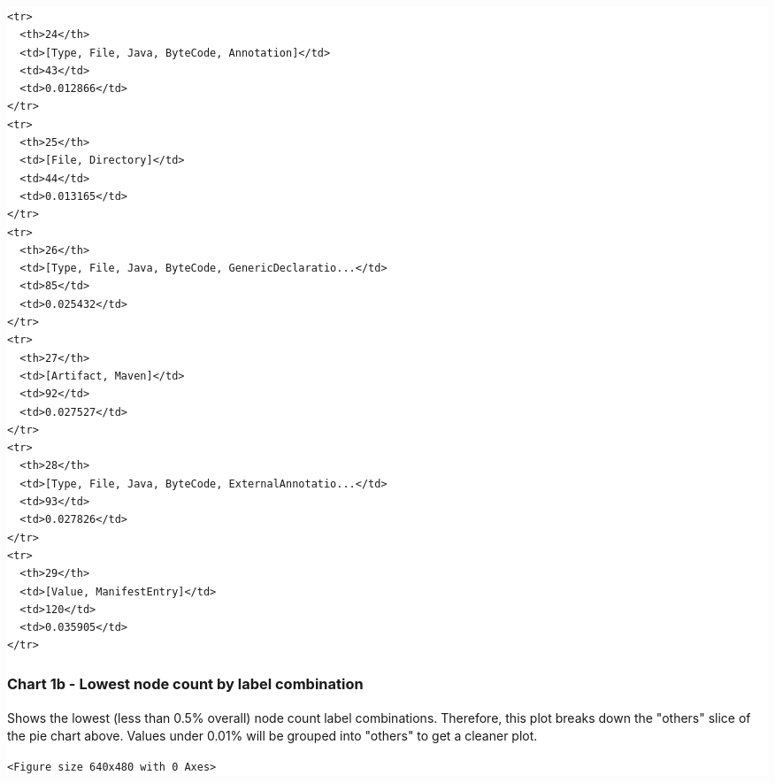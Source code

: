     <tr>
      <th>24</th>
      <td>[Type, File, Java, ByteCode, Annotation]</td>
      <td>43</td>
      <td>0.012866</td>
    </tr>
    <tr>
      <th>25</th>
      <td>[File, Directory]</td>
      <td>44</td>
      <td>0.013165</td>
    </tr>
    <tr>
      <th>26</th>
      <td>[Type, File, Java, ByteCode, GenericDeclaratio...</td>
      <td>85</td>
      <td>0.025432</td>
    </tr>
    <tr>
      <th>27</th>
      <td>[Artifact, Maven]</td>
      <td>92</td>
      <td>0.027527</td>
    </tr>
    <tr>
      <th>28</th>
      <td>[Type, File, Java, ByteCode, ExternalAnnotatio...</td>
      <td>93</td>
      <td>0.027826</td>
    </tr>
    <tr>
      <th>29</th>
      <td>[Value, ManifestEntry]</td>
      <td>120</td>
      <td>0.035905</td>
    </tr>
  </tbody>
</table>
</div>



### Chart 1b - Lowest node count by label combination

Shows the lowest (less than 0.5% overall) node count label combinations. Therefore, this plot breaks down the "others" slice of the pie chart above. Values under 0.01% will be grouped into "others" to get a cleaner plot.


    <Figure size 640x480 with 0 Axes>



    